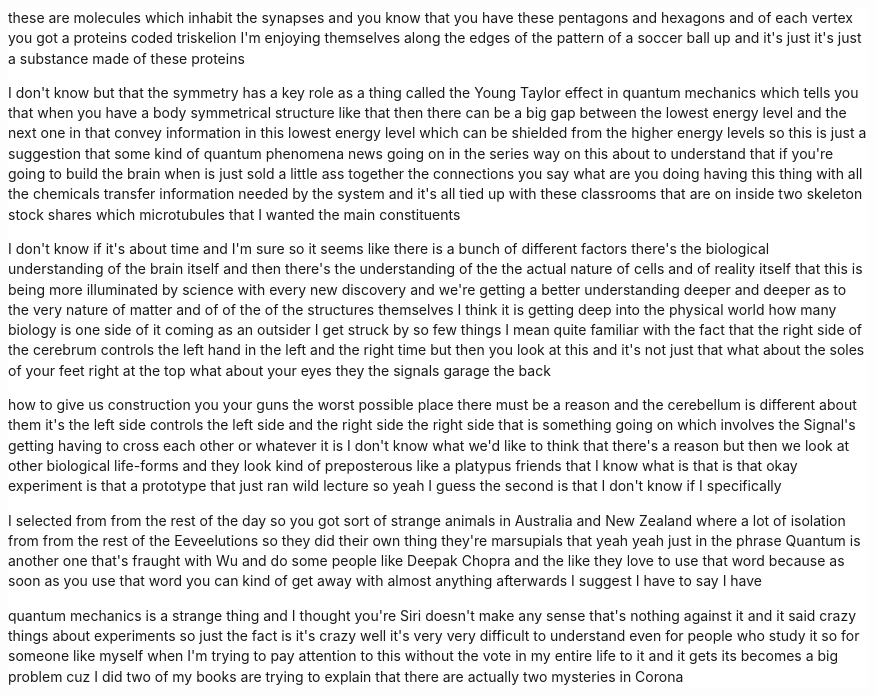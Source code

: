 <timemark seconds="2346" />

these are molecules which inhabit the synapses and you know that you have these pentagons and hexagons and of each vertex you got a proteins coded triskelion I'm enjoying themselves along the edges of the pattern of a soccer ball up and it's just it's just a substance made of these proteins

<timemark seconds="2381" />

I don't know but that the symmetry has a key role as a thing called the Young Taylor effect in quantum mechanics which tells you that when you have a body symmetrical structure like that then there can be a big gap between the lowest energy level and the next one in that convey information in this lowest energy level which can be shielded from the higher energy levels so this is just a suggestion that some kind of quantum phenomena news going on in the series way on this about to understand that if you're going to build the brain when is just sold a little ass together the connections you say what are you doing having this thing with all the chemicals transfer information needed by the system and it's all tied up with these classrooms that are on inside two skeleton stock shares which microtubules that I wanted the main constituents

<timemark seconds="2441" />

I don't know if it's about time and I'm sure so it seems like there is a bunch of different factors there's the biological understanding of the brain itself and then there's the understanding of the the actual nature of cells and of reality itself that this is being more illuminated by science with every new discovery and we're getting a better understanding deeper and deeper as to the very nature of matter and of of the of the structures themselves I think it is getting deep into the physical world how many biology is one side of it coming as an outsider I get struck by so few things I mean quite familiar with the fact that the right side of the cerebrum controls the left hand in the left and the right time but then you look at this and it's not just that what about the soles of your feet right at the top what about your eyes they the signals garage the back

<timemark seconds="2501" />

how to give us construction you your guns the worst possible place there must be a reason and the cerebellum is different about them it's the left side controls the left side and the right side the right side that is something going on which involves the Signal's getting having to cross each other or whatever it is I don't know what we'd like to think that there's a reason but then we look at other biological life-forms and they look kind of preposterous like a platypus friends that I know what is that is that okay experiment is that a prototype that just ran wild lecture so yeah I guess the second is that I don't know if I specifically

<timemark seconds="2549" />

I selected from from the rest of the day so you got sort of strange animals in Australia and New Zealand where a lot of isolation from from the rest of the Eeveelutions so they did their own thing they're marsupials that yeah yeah just in the phrase Quantum is another one that's fraught with Wu and do some people like Deepak Chopra and the like they love to use that word because as soon as you use that word you can kind of get away with almost anything afterwards I suggest I have to say I have

<timemark seconds="2587" />

quantum mechanics is a strange thing and I thought you're Siri doesn't make any sense that's nothing against it and it said crazy things about experiments so just the fact is it's crazy well it's very very difficult to understand even for people who study it so for someone like myself when I'm trying to pay attention to this without the vote in my entire life to it and it gets its becomes a big problem cuz I did two of my books are trying to explain that there are actually two mysteries in Corona
